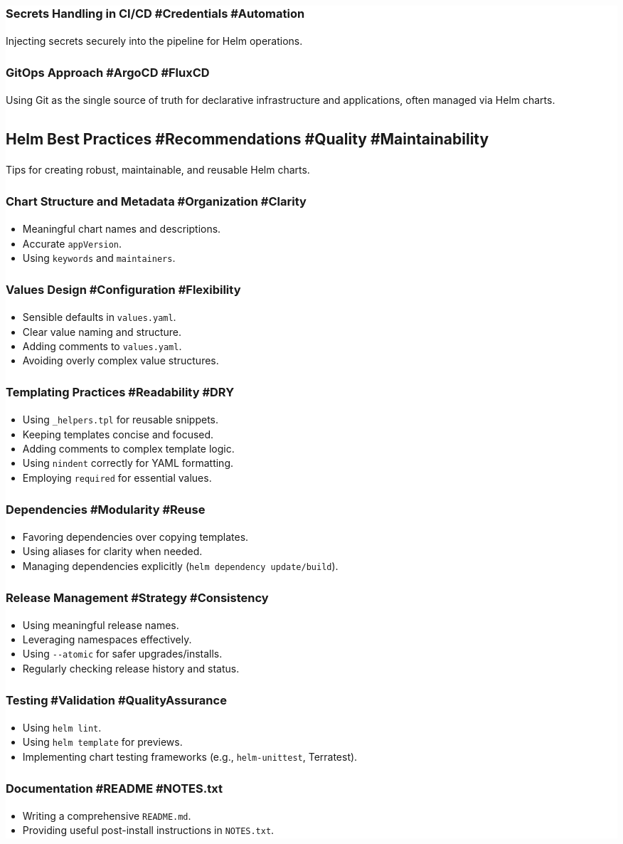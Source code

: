 ### Secrets Handling in CI/CD #Credentials #Automation
Injecting secrets securely into the pipeline for Helm operations.

### GitOps Approach #ArgoCD #FluxCD
Using Git as the single source of truth for declarative infrastructure and applications, often managed via Helm charts.

## Helm Best Practices #Recommendations #Quality #Maintainability
Tips for creating robust, maintainable, and reusable Helm charts.

### Chart Structure and Metadata #Organization #Clarity
*   Meaningful chart names and descriptions.
*   Accurate `appVersion`.
*   Using `keywords` and `maintainers`.

### Values Design #Configuration #Flexibility
*   Sensible defaults in `values.yaml`.
*   Clear value naming and structure.
*   Adding comments to `values.yaml`.
*   Avoiding overly complex value structures.

### Templating Practices #Readability #DRY
*   Using `_helpers.tpl` for reusable snippets.
*   Keeping templates concise and focused.
*   Adding comments to complex template logic.
*   Using `nindent` correctly for YAML formatting.
*   Employing `required` for essential values.

### Dependencies #Modularity #Reuse
*   Favoring dependencies over copying templates.
*   Using aliases for clarity when needed.
*   Managing dependencies explicitly (`helm dependency update/build`).

### Release Management #Strategy #Consistency
*   Using meaningful release names.
*   Leveraging namespaces effectively.
*   Using `--atomic` for safer upgrades/installs.
*   Regularly checking release history and status.

### Testing #Validation #QualityAssurance
*   Using `helm lint`.
*   Using `helm template` for previews.
*   Implementing chart testing frameworks (e.g., `helm-unittest`, Terratest).

### Documentation #README #NOTES.txt
*   Writing a comprehensive `README.md`.
*   Providing useful post-install instructions in `NOTES.txt`.
